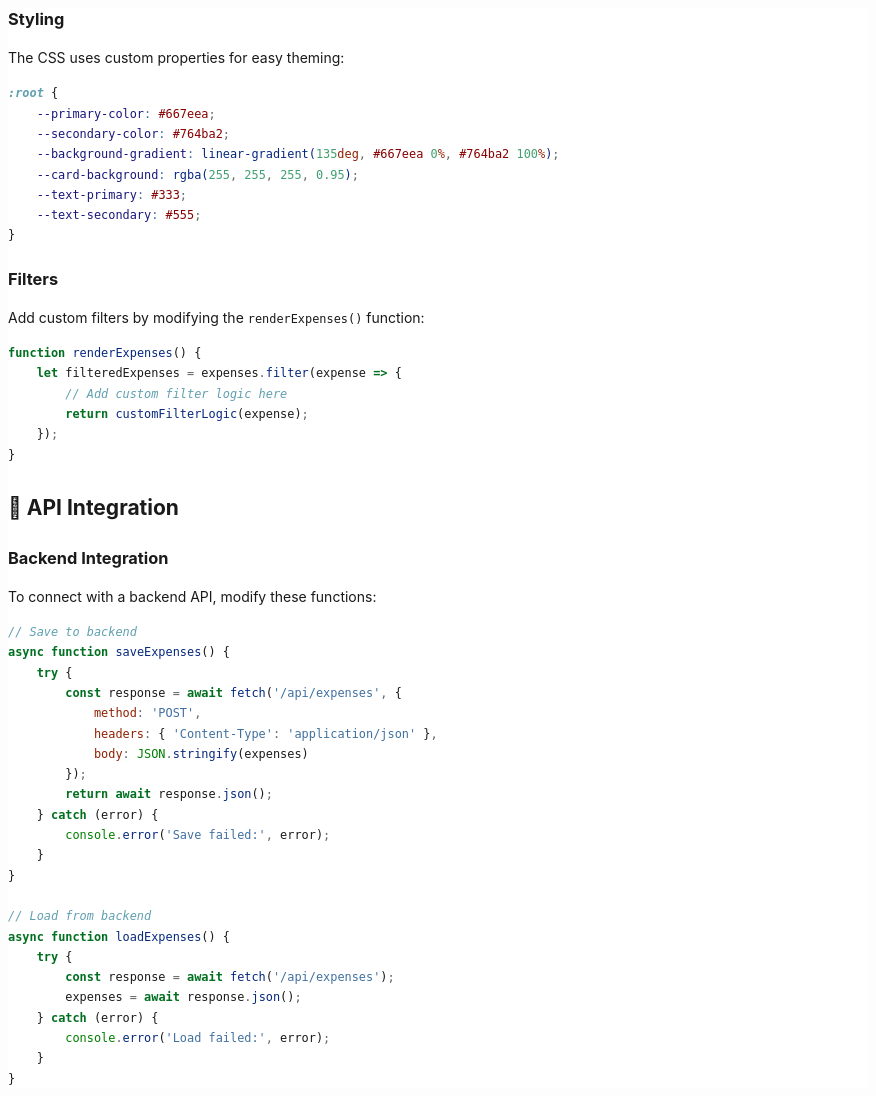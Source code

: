 ### Styling
The CSS uses custom properties for easy theming:
```css
:root {
    --primary-color: #667eea;
    --secondary-color: #764ba2;
    --background-gradient: linear-gradient(135deg, #667eea 0%, #764ba2 100%);
    --card-background: rgba(255, 255, 255, 0.95);
    --text-primary: #333;
    --text-secondary: #555;
}
```

### Filters
Add custom filters by modifying the `renderExpenses()` function:
```javascript
function renderExpenses() {
    let filteredExpenses = expenses.filter(expense => {
        // Add custom filter logic here
        return customFilterLogic(expense);
    });
}
```

## 🔌 API Integration

### Backend Integration
To connect with a backend API, modify these functions:

```javascript
// Save to backend
async function saveExpenses() {
    try {
        const response = await fetch('/api/expenses', {
            method: 'POST',
            headers: { 'Content-Type': 'application/json' },
            body: JSON.stringify(expenses)
        });
        return await response.json();
    } catch (error) {
        console.error('Save failed:', error);
    }
}

// Load from backend
async function loadExpenses() {
    try {
        const response = await fetch('/api/expenses');
        expenses = await response.json();
    } catch (error) {
        console.error('Load failed:', error);
    }
}
```
